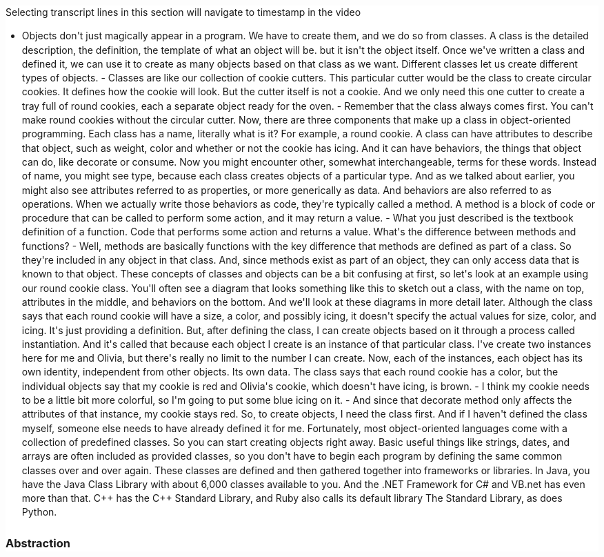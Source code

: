 Selecting transcript lines in this section will navigate to timestamp in the video

- Objects don't just magically appear in a program. We have to create them, and we do so from classes. A class is the detailed description, the definition, the template of what an object will be. but it isn't the object itself. Once we've written a class and defined it, we can use it to create as many objects based on that class as we want. Different classes let us create different types of objects. - Classes are like our collection of cookie cutters. This particular cutter would be the class to create circular cookies. It defines how the cookie will look. But the cutter itself is not a cookie. And we only need this one cutter to create a tray full of round cookies, each a separate object ready for the oven. - Remember that the class always comes first. You can't make round cookies without the circular cutter. Now, there are three components that make up a class in object-oriented programming. Each class has a name, literally what is it? For example, a round cookie. A class can have attributes to describe that object, such as weight, color and whether or not the cookie has icing. And it can have behaviors, the things that object can do, like decorate or consume. Now you might encounter other, somewhat interchangeable, terms for these words. Instead of name, you might see type, because each class creates objects of a particular type. And as we talked about earlier, you might also see attributes referred to as properties, or more generically as data. And behaviors are also referred to as operations. When we actually write those behaviors as code, they're typically called a method. A method is a block of code or procedure that can be called to perform some action, and it may return a value. - What you just described is the textbook definition of a function. Code that performs some action and returns a value. What's the difference between methods and functions? - Well, methods are basically functions with the key difference that methods are defined as part of a class. So they're included in any object in that class. And, since methods exist as part of an object, they can only access data that is known to that object. These concepts of classes and objects can be a bit confusing at first, so let's look at an example using our round cookie class. You'll often see a diagram that looks something like this to sketch out a class, with the name on top, attributes in the middle, and behaviors on the bottom. And we'll look at these diagrams in more detail later. Although the class says that each round cookie will have a size, a color, and possibly icing, it doesn't specify the actual values for size, color, and icing. It's just providing a definition. But, after defining the class, I can create objects based on it through a process called instantiation. And it's called that because each object I create is an instance of that particular class. I've create two instances here for me and Olivia, but there's really no limit to the number I can create. Now, each of the instances, each object has its own identity, independent from other objects. Its own data. The class says that each round cookie has a color, but the individual objects say that my cookie is red and Olivia's cookie, which doesn't have icing, is brown. - I think my cookie needs to be a little bit more colorful, so I'm going to put some blue icing on it. - And since that decorate method only affects the attributes of that instance, my cookie stays red. So, to create objects, I need the class first. And if I haven't defined the class myself, someone else needs to have already defined it for me. Fortunately, most object-oriented languages come with a collection of predefined classes. So you can start creating objects right away. Basic useful things like strings, dates, and arrays are often included as provided classes, so you don't have to begin each program by defining the same common classes over and over again. These classes are defined and then gathered together into frameworks or libraries. In Java, you have the Java Class Library with about 6,000 classes available to you. And the .NET Framework for C# and VB.net has even more than that. C++ has the C++ Standard Library, and Ruby also calls its default library The Standard Library, as does Python.

### Abstraction
